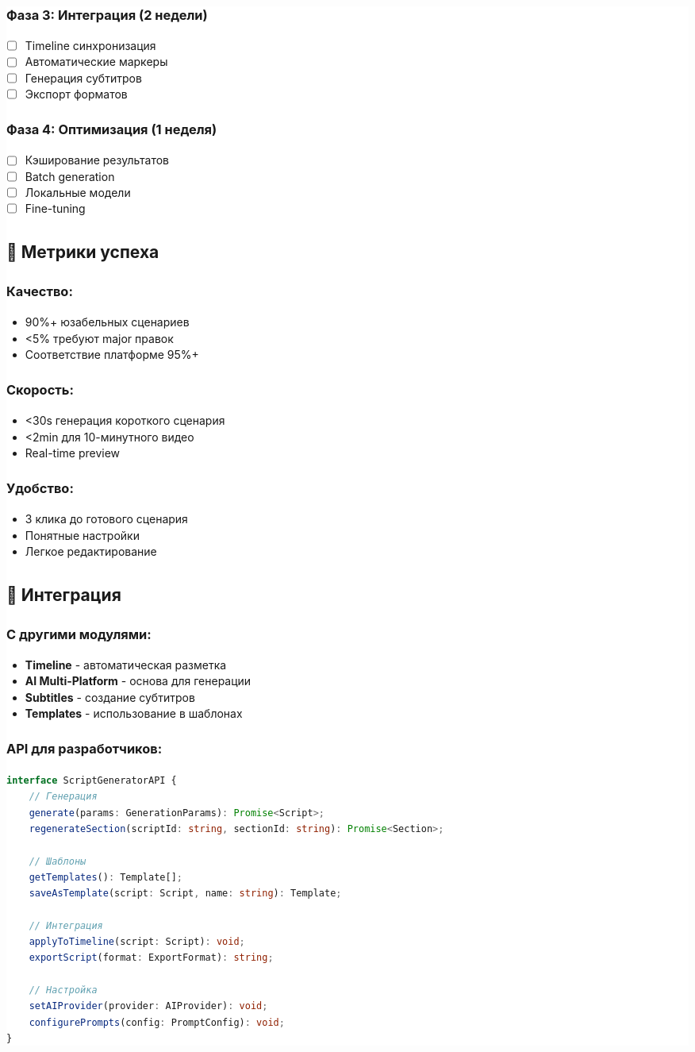 ### Фаза 3: Интеграция (2 недели)
- [ ] Timeline синхронизация
- [ ] Автоматические маркеры
- [ ] Генерация субтитров
- [ ] Экспорт форматов

### Фаза 4: Оптимизация (1 неделя)
- [ ] Кэширование результатов
- [ ] Batch generation
- [ ] Локальные модели
- [ ] Fine-tuning

## 🎯 Метрики успеха

### Качество:
- 90%+ юзабельных сценариев
- <5% требуют major правок
- Соответствие платформе 95%+

### Скорость:
- <30s генерация короткого сценария
- <2min для 10-минутного видео
- Real-time preview

### Удобство:
- 3 клика до готового сценария
- Понятные настройки
- Легкое редактирование

## 🔗 Интеграция

### С другими модулями:
- **Timeline** - автоматическая разметка
- **AI Multi-Platform** - основа для генерации
- **Subtitles** - создание субтитров
- **Templates** - использование в шаблонах

### API для разработчиков:
```typescript
interface ScriptGeneratorAPI {
    // Генерация
    generate(params: GenerationParams): Promise<Script>;
    regenerateSection(scriptId: string, sectionId: string): Promise<Section>;
    
    // Шаблоны
    getTemplates(): Template[];
    saveAsTemplate(script: Script, name: string): Template;
    
    // Интеграция
    applyToTimeline(script: Script): void;
    exportScript(format: ExportFormat): string;
    
    // Настройка
    setAIProvider(provider: AIProvider): void;
    configurePrompts(config: PromptConfig): void;
}
```
